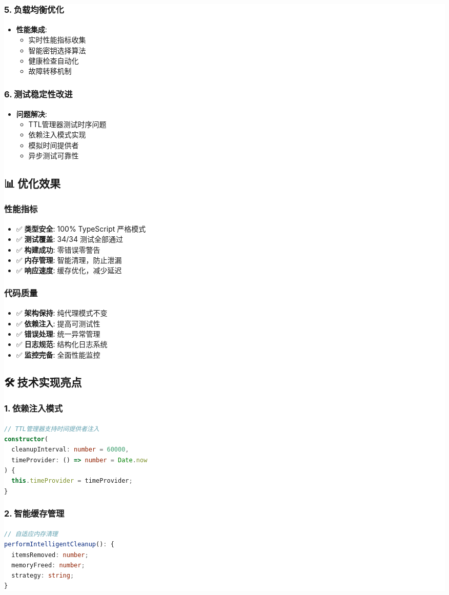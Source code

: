 ### 5. 负载均衡优化
- **性能集成**:
  - 实时性能指标收集
  - 智能密钥选择算法
  - 健康检查自动化
  - 故障转移机制

### 6. 测试稳定性改进
- **问题解决**:
  - TTL管理器测试时序问题
  - 依赖注入模式实现
  - 模拟时间提供者
  - 异步测试可靠性

## 📊 优化效果

### 性能指标
- ✅ **类型安全**: 100% TypeScript 严格模式
- ✅ **测试覆盖**: 34/34 测试全部通过
- ✅ **构建成功**: 零错误零警告
- ✅ **内存管理**: 智能清理，防止泄漏
- ✅ **响应速度**: 缓存优化，减少延迟

### 代码质量
- ✅ **架构保持**: 纯代理模式不变
- ✅ **依赖注入**: 提高可测试性
- ✅ **错误处理**: 统一异常管理
- ✅ **日志规范**: 结构化日志系统
- ✅ **监控完备**: 全面性能监控

## 🛠️ 技术实现亮点

### 1. 依赖注入模式
```typescript
// TTL管理器支持时间提供者注入
constructor(
  cleanupInterval: number = 60000,
  timeProvider: () => number = Date.now
) {
  this.timeProvider = timeProvider;
}
```

### 2. 智能缓存管理
```typescript
// 自适应内存清理
performIntelligentCleanup(): {
  itemsRemoved: number;
  memoryFreed: number;
  strategy: string;
}
```
